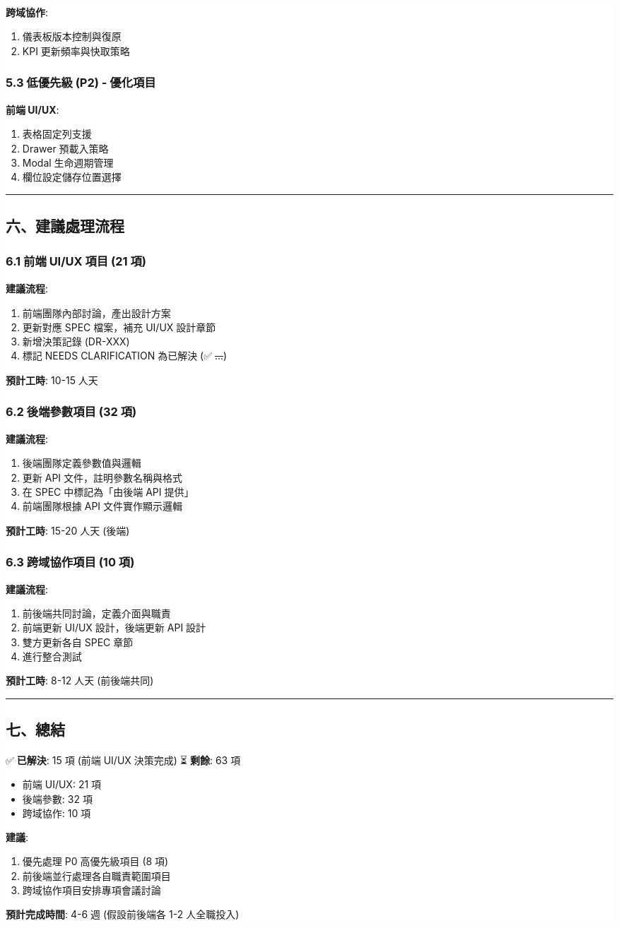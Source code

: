**跨域協作**:
1. 儀表板版本控制與復原
2. KPI 更新頻率與快取策略

### 5.3 低優先級 (P2) - 優化項目

**前端 UI/UX**:
1. 表格固定列支援
2. Drawer 預載入策略
3. Modal 生命週期管理
4. 欄位設定儲存位置選擇

---

## 六、建議處理流程

### 6.1 前端 UI/UX 項目 (21 項)

**建議流程**:
1. 前端團隊內部討論，產出設計方案
2. 更新對應 SPEC 檔案，補充 UI/UX 設計章節
3. 新增決策記錄 (DR-XXX)
4. 標記 NEEDS CLARIFICATION 為已解決 (✅ ~~...~~)

**預計工時**: 10-15 人天

### 6.2 後端參數項目 (32 項)

**建議流程**:
1. 後端團隊定義參數值與邏輯
2. 更新 API 文件，註明參數名稱與格式
3. 在 SPEC 中標記為「由後端 API 提供」
4. 前端團隊根據 API 文件實作顯示邏輯

**預計工時**: 15-20 人天 (後端)

### 6.3 跨域協作項目 (10 項)

**建議流程**:
1. 前後端共同討論，定義介面與職責
2. 前端更新 UI/UX 設計，後端更新 API 設計
3. 雙方更新各自 SPEC 章節
4. 進行整合測試

**預計工時**: 8-12 人天 (前後端共同)

---

## 七、總結

✅ **已解決**: 15 項 (前端 UI/UX 決策完成)
⏳ **剩餘**: 63 項
  - 前端 UI/UX: 21 項
  - 後端參數: 32 項
  - 跨域協作: 10 項

**建議**:
1. 優先處理 P0 高優先級項目 (8 項)
2. 前後端並行處理各自職責範圍項目
3. 跨域協作項目安排專項會議討論

**預計完成時間**: 4-6 週 (假設前後端各 1-2 人全職投入)
